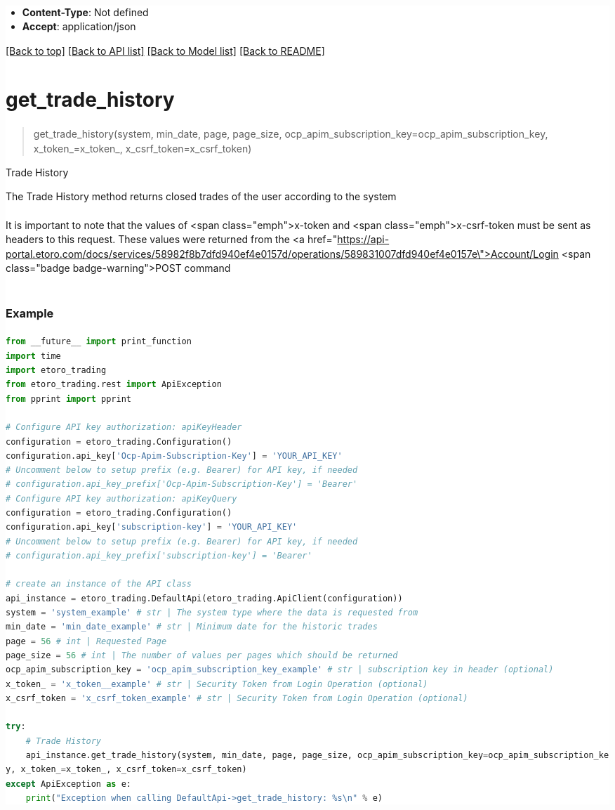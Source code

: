  - **Content-Type**: Not defined
 - **Accept**: application/json

[[Back to top]](#) [[Back to API list]](../README.md#documentation-for-api-endpoints) [[Back to Model list]](../README.md#documentation-for-models) [[Back to README]](../README.md)

# **get_trade_history**
> get_trade_history(system, min_date, page, page_size, ocp_apim_subscription_key=ocp_apim_subscription_key, x_token_=x_token_, x_csrf_token=x_csrf_token)

Trade History

The Trade History method returns closed trades of the user according to the system <br><br> It is important to note that the values of <span class=\"emph\">x-token</span> and <span class=\"emph\">x-csrf-token</span> must be sent as headers to this request. These values were returned from the <a href=\"https://api-portal.etoro.com/docs/services/58982f8b7dfd940ef4e0157d/operations/589831007dfd940ef4e0157e\">Account/Login <span class=\"badge badge-warning\">POST</span></a> command <br><br>

### Example
```python
from __future__ import print_function
import time
import etoro_trading
from etoro_trading.rest import ApiException
from pprint import pprint

# Configure API key authorization: apiKeyHeader
configuration = etoro_trading.Configuration()
configuration.api_key['Ocp-Apim-Subscription-Key'] = 'YOUR_API_KEY'
# Uncomment below to setup prefix (e.g. Bearer) for API key, if needed
# configuration.api_key_prefix['Ocp-Apim-Subscription-Key'] = 'Bearer'
# Configure API key authorization: apiKeyQuery
configuration = etoro_trading.Configuration()
configuration.api_key['subscription-key'] = 'YOUR_API_KEY'
# Uncomment below to setup prefix (e.g. Bearer) for API key, if needed
# configuration.api_key_prefix['subscription-key'] = 'Bearer'

# create an instance of the API class
api_instance = etoro_trading.DefaultApi(etoro_trading.ApiClient(configuration))
system = 'system_example' # str | The system type where the data is requested from
min_date = 'min_date_example' # str | Minimum date for the historic trades
page = 56 # int | Requested Page
page_size = 56 # int | The number of values per pages which should be returned
ocp_apim_subscription_key = 'ocp_apim_subscription_key_example' # str | subscription key in header (optional)
x_token_ = 'x_token__example' # str | Security Token from Login Operation (optional)
x_csrf_token = 'x_csrf_token_example' # str | Security Token from Login Operation (optional)

try:
    # Trade History
    api_instance.get_trade_history(system, min_date, page, page_size, ocp_apim_subscription_key=ocp_apim_subscription_key, x_token_=x_token_, x_csrf_token=x_csrf_token)
except ApiException as e:
    print("Exception when calling DefaultApi->get_trade_history: %s\n" % e)
```
